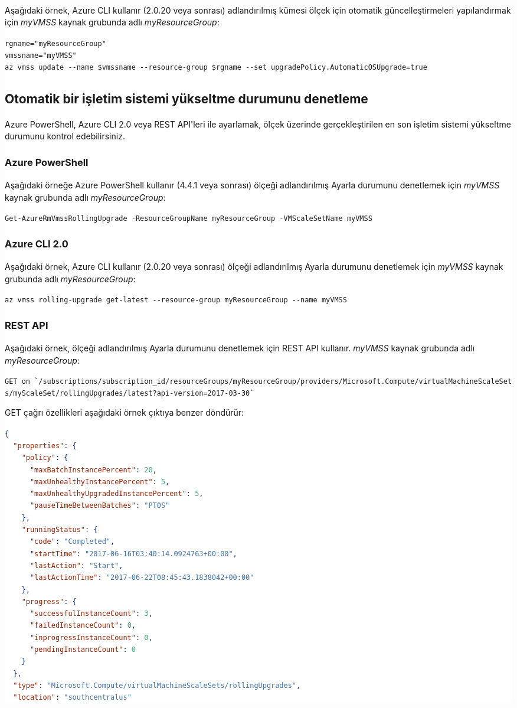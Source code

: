 
Aşağıdaki örnek, Azure CLI kullanır (2.0.20 veya sonrası) adlandırılmış kümesi ölçek için otomatik güncelleştirmeleri yapılandırmak için *myVMSS* kaynak grubunda adlı *myResourceGroup*:

```azurecli
rgname="myResourceGroup"
vmssname="myVMSS"
az vmss update --name $vmssname --resource-group $rgname --set upgradePolicy.AutomaticOSUpgrade=true
```


## <a name="check-the-status-of-an-automatic-os-upgrade"></a>Otomatik bir işletim sistemi yükseltme durumunu denetleme
Azure PowerShell, Azure CLI 2.0 veya REST API'leri ile ayarlamak, ölçek üzerinde gerçekleştirilen en son işletim sistemi yükseltme durumunu kontrol edebilirsiniz.

### <a name="azure-powershell"></a>Azure PowerShell
Aşağıdaki örneğe Azure PowerShell kullanır (4.4.1 veya sonrası) ölçeği adlandırılmış Ayarla durumunu denetlemek için *myVMSS* kaynak grubunda adlı *myResourceGroup*:

```powershell
Get-AzureRmVmssRollingUpgrade -ResourceGroupName myResourceGroup -VMScaleSetName myVMSS
```

### <a name="azure-cli-20"></a>Azure CLI 2.0
Aşağıdaki örnek, Azure CLI kullanır (2.0.20 veya sonrası) ölçeği adlandırılmış Ayarla durumunu denetlemek için *myVMSS* kaynak grubunda adlı *myResourceGroup*:

```azurecli
az vmss rolling-upgrade get-latest --resource-group myResourceGroup --name myVMSS
```

### <a name="rest-api"></a>REST API
Aşağıdaki örnek, ölçeği adlandırılmış Ayarla durumunu denetlemek için REST API kullanır. *myVMSS* kaynak grubunda adlı *myResourceGroup*:

```
GET on `/subscriptions/subscription_id/resourceGroups/myResourceGroup/providers/Microsoft.Compute/virtualMachineScaleSets/myScaleSet/rollingUpgrades/latest?api-version=2017-03-30`
```

GET çağrı özellikleri aşağıdaki örnek çıktıya benzer döndürür:

```json
{
  "properties": {
    "policy": {
      "maxBatchInstancePercent": 20,
      "maxUnhealthyInstancePercent": 5,
      "maxUnhealthyUpgradedInstancePercent": 5,
      "pauseTimeBetweenBatches": "PT0S"
    },
    "runningStatus": {
      "code": "Completed",
      "startTime": "2017-06-16T03:40:14.0924763+00:00",
      "lastAction": "Start",
      "lastActionTime": "2017-06-22T08:45:43.1838042+00:00"
    },
    "progress": {
      "successfulInstanceCount": 3,
      "failedInstanceCount": 0,
      "inprogressInstanceCount": 0,
      "pendingInstanceCount": 0
    }
  },
  "type": "Microsoft.Compute/virtualMachineScaleSets/rollingUpgrades",
  "location": "southcentralus"
```